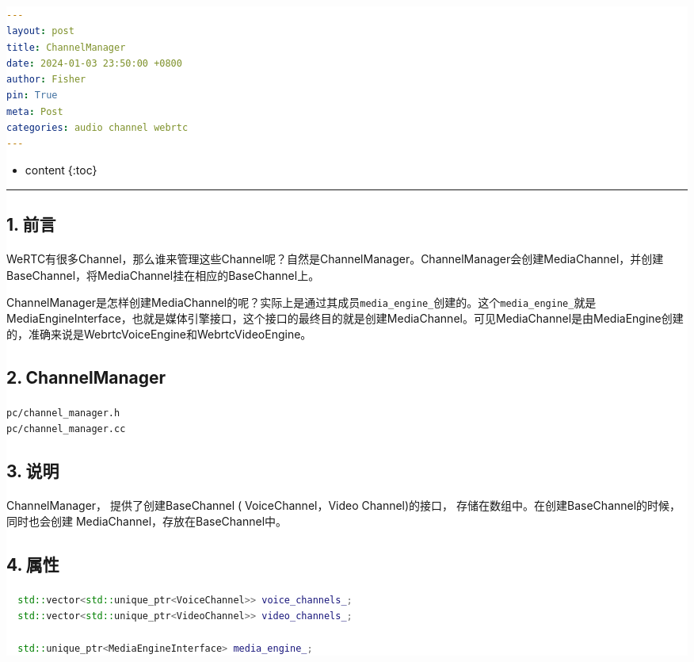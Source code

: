 ```yaml
---
layout: post
title: ChannelManager
date: 2024-01-03 23:50:00 +0800
author: Fisher
pin: True
meta: Post
categories: audio channel webrtc
---
```



* content
{:toc}

---


## 1. 前言

WeRTC有很多Channel，那么谁来管理这些Channel呢？自然是ChannelManager。ChannelManager会创建MediaChannel，并创建BaseChannel，将MediaChannel挂在相应的BaseChannel上。

ChannelManager是怎样创建MediaChannel的呢？实际上是通过其成员`media_engine_`创建的。这个`media_engine_`就是MediaEngineInterface，也就是媒体引擎接口，这个接口的最终目的就是创建MediaChannel。可见MediaChannel是由MediaEngine创建的，准确来说是WebrtcVoiceEngine和WebrtcVideoEngine。



## 2. ChannelManager

```less
pc/channel_manager.h
pc/channel_manager.cc
```



## 3. 说明

ChannelManager， 提供了创建BaseChannel ( VoiceChannel，Video Channel)的接口， 存储在数组中。在创建BaseChannel的时候，同时也会创建 MediaChannel，存放在BaseChannel中。



## 4. 属性

```cpp
  std::vector<std::unique_ptr<VoiceChannel>> voice_channels_;
  std::vector<std::unique_ptr<VideoChannel>> video_channels_;

  std::unique_ptr<MediaEngineInterface> media_engine_;
```


